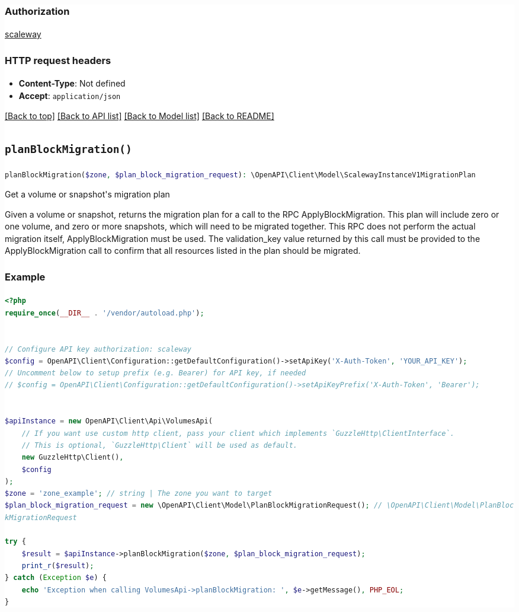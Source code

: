 ### Authorization

[scaleway](../../README.md#scaleway)

### HTTP request headers

- **Content-Type**: Not defined
- **Accept**: `application/json`

[[Back to top]](#) [[Back to API list]](../../README.md#endpoints)
[[Back to Model list]](../../README.md#models)
[[Back to README]](../../README.md)

## `planBlockMigration()`

```php
planBlockMigration($zone, $plan_block_migration_request): \OpenAPI\Client\Model\ScalewayInstanceV1MigrationPlan
```

Get a volume or snapshot's migration plan

Given a volume or snapshot, returns the migration plan for a call to the RPC ApplyBlockMigration. This plan will include zero or one volume, and zero or more snapshots, which will need to be migrated together. This RPC does not perform the actual migration itself, ApplyBlockMigration must be used. The validation_key value returned by this call must be provided to the ApplyBlockMigration call to confirm that all resources listed in the plan should be migrated.

### Example

```php
<?php
require_once(__DIR__ . '/vendor/autoload.php');


// Configure API key authorization: scaleway
$config = OpenAPI\Client\Configuration::getDefaultConfiguration()->setApiKey('X-Auth-Token', 'YOUR_API_KEY');
// Uncomment below to setup prefix (e.g. Bearer) for API key, if needed
// $config = OpenAPI\Client\Configuration::getDefaultConfiguration()->setApiKeyPrefix('X-Auth-Token', 'Bearer');


$apiInstance = new OpenAPI\Client\Api\VolumesApi(
    // If you want use custom http client, pass your client which implements `GuzzleHttp\ClientInterface`.
    // This is optional, `GuzzleHttp\Client` will be used as default.
    new GuzzleHttp\Client(),
    $config
);
$zone = 'zone_example'; // string | The zone you want to target
$plan_block_migration_request = new \OpenAPI\Client\Model\PlanBlockMigrationRequest(); // \OpenAPI\Client\Model\PlanBlockMigrationRequest

try {
    $result = $apiInstance->planBlockMigration($zone, $plan_block_migration_request);
    print_r($result);
} catch (Exception $e) {
    echo 'Exception when calling VolumesApi->planBlockMigration: ', $e->getMessage(), PHP_EOL;
}
```
